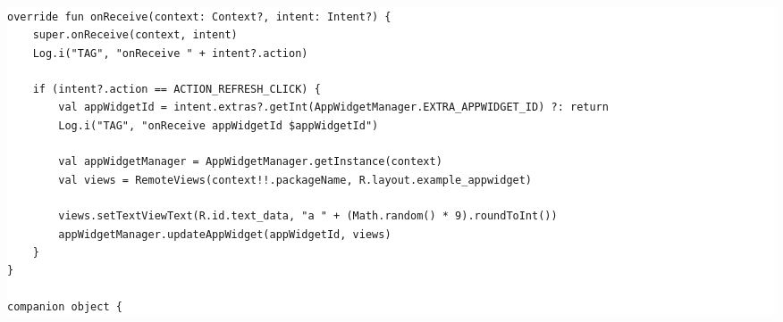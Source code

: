     override fun onReceive(context: Context?, intent: Intent?) {
        super.onReceive(context, intent)
        Log.i("TAG", "onReceive " + intent?.action)

        if (intent?.action == ACTION_REFRESH_CLICK) {
            val appWidgetId = intent.extras?.getInt(AppWidgetManager.EXTRA_APPWIDGET_ID) ?: return
            Log.i("TAG", "onReceive appWidgetId $appWidgetId")

            val appWidgetManager = AppWidgetManager.getInstance(context)
            val views = RemoteViews(context!!.packageName, R.layout.example_appwidget)

            views.setTextViewText(R.id.text_data, "a " + (Math.random() * 9).roundToInt())
            appWidgetManager.updateAppWidget(appWidgetId, views)
        }
    }

    companion object {
